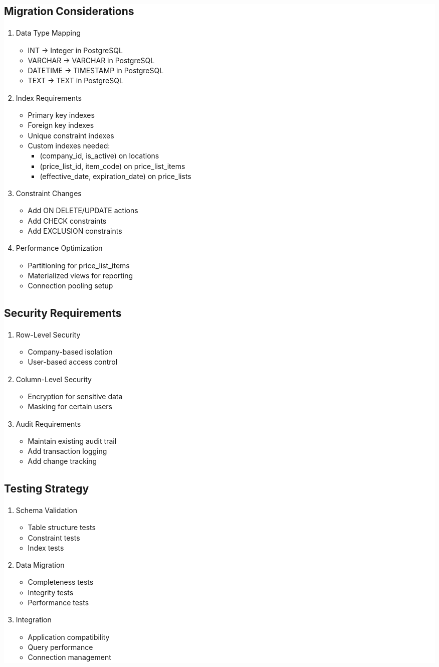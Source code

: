 ## Migration Considerations
1. Data Type Mapping
   - INT -> Integer in PostgreSQL
   - VARCHAR -> VARCHAR in PostgreSQL
   - DATETIME -> TIMESTAMP in PostgreSQL
   - TEXT -> TEXT in PostgreSQL

2. Index Requirements
   - Primary key indexes
   - Foreign key indexes
   - Unique constraint indexes
   - Custom indexes needed:
     - (company_id, is_active) on locations
     - (price_list_id, item_code) on price_list_items
     - (effective_date, expiration_date) on price_lists

3. Constraint Changes
   - Add ON DELETE/UPDATE actions
   - Add CHECK constraints
   - Add EXCLUSION constraints

4. Performance Optimization
   - Partitioning for price_list_items
   - Materialized views for reporting
   - Connection pooling setup

## Security Requirements
1. Row-Level Security
   - Company-based isolation
   - User-based access control

2. Column-Level Security
   - Encryption for sensitive data
   - Masking for certain users

3. Audit Requirements
   - Maintain existing audit trail
   - Add transaction logging
   - Add change tracking

## Testing Strategy
1. Schema Validation
   - Table structure tests
   - Constraint tests
   - Index tests

2. Data Migration
   - Completeness tests
   - Integrity tests
   - Performance tests

3. Integration
   - Application compatibility
   - Query performance
   - Connection management
